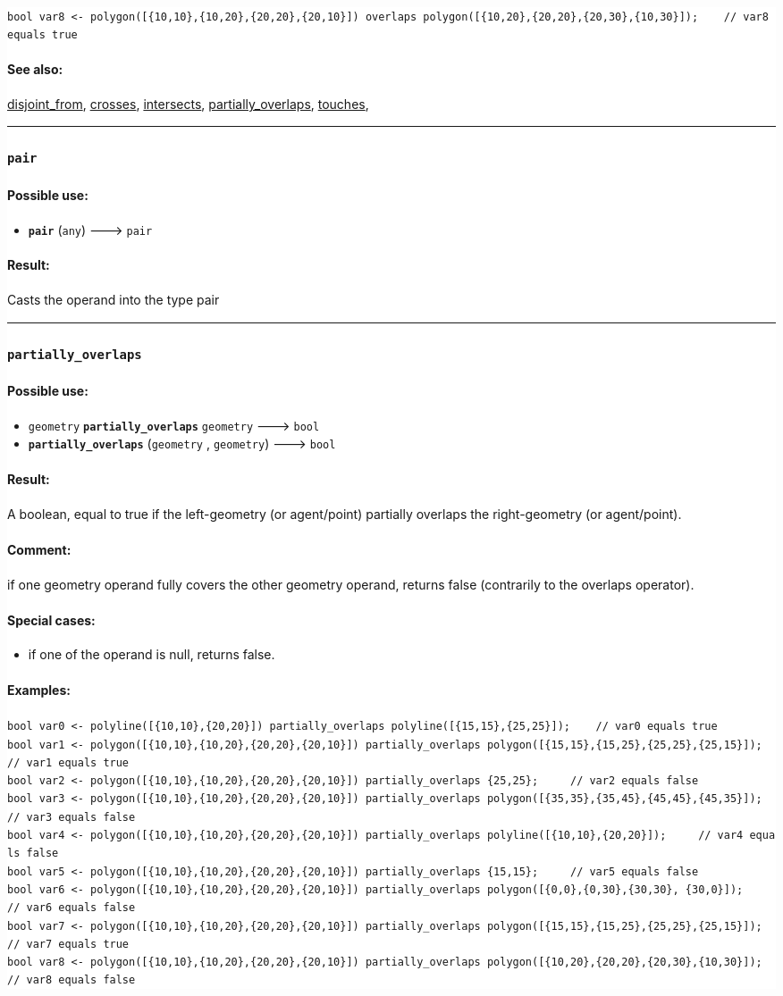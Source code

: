 ```
bool var8 <- polygon([{10,10},{10,20},{20,20},{20,10}]) overlaps polygon([{10,20},{20,20},{20,30},{10,30}]); 	// var8 equals true
```
      

#### See also: 
[disjoint_from](OperatorsDM#disjoint_from), [crosses](OperatorsAC#crosses), [intersects](OperatorsDM#intersects), [partially_overlaps](OperatorsNZ#partially_overlaps), [touches](OperatorsNZ#touches), 
    	
----

[//]: # (keyword|operator_pair)
### `pair`

#### Possible use: 
  *  **`pair`** (`any`) --->  `pair` 

#### Result: 
Casts the operand into the type pair
    	
----

[//]: # (keyword|operator_partially_overlaps)
### `partially_overlaps`

#### Possible use: 
  * `geometry` **`partially_overlaps`** `geometry` --->  `bool`
  *  **`partially_overlaps`** (`geometry` , `geometry`) --->  `bool` 

#### Result: 
A boolean, equal to true if the left-geometry (or agent/point) partially overlaps the right-geometry (or agent/point).  

#### Comment: 
if one geometry operand fully covers the other geometry operand, returns false (contrarily to the overlaps operator).

#### Special cases:     
  * if one of the operand is null, returns false.

#### Examples: 
```
bool var0 <- polyline([{10,10},{20,20}]) partially_overlaps polyline([{15,15},{25,25}]); 	// var0 equals true
bool var1 <- polygon([{10,10},{10,20},{20,20},{20,10}]) partially_overlaps polygon([{15,15},{15,25},{25,25},{25,15}]); 	// var1 equals true
bool var2 <- polygon([{10,10},{10,20},{20,20},{20,10}]) partially_overlaps {25,25}; 	// var2 equals false
bool var3 <- polygon([{10,10},{10,20},{20,20},{20,10}]) partially_overlaps polygon([{35,35},{35,45},{45,45},{45,35}]); 	// var3 equals false
bool var4 <- polygon([{10,10},{10,20},{20,20},{20,10}]) partially_overlaps polyline([{10,10},{20,20}]); 	// var4 equals false
bool var5 <- polygon([{10,10},{10,20},{20,20},{20,10}]) partially_overlaps {15,15}; 	// var5 equals false
bool var6 <- polygon([{10,10},{10,20},{20,20},{20,10}]) partially_overlaps polygon([{0,0},{0,30},{30,30}, {30,0}]); 	// var6 equals false
bool var7 <- polygon([{10,10},{10,20},{20,20},{20,10}]) partially_overlaps polygon([{15,15},{15,25},{25,25},{25,15}]); 	// var7 equals true
bool var8 <- polygon([{10,10},{10,20},{20,20},{20,10}]) partially_overlaps polygon([{10,20},{20,20},{20,30},{10,30}]); 	// var8 equals false
```
      

[//]: # (keyword|operator_nb_cycles)
[//]: # (keyword|operator_neighbors_at)
[//]: # (keyword|operator_neighbors_of)
[//]: # (keyword|operator_new_emotion)
[//]: # (keyword|operator_new_folder)
[//]: # (keyword|operator_new_predicate)
[//]: # (keyword|operator_new_social_link)
[//]: # (keyword|operator_node)
[//]: # (keyword|operator_nodes)
[//]: # (keyword|operator_norm)
[//]: # (keyword|operator_normal_area)
[//]: # (keyword|operator_normal_density)
[//]: # (keyword|operator_normal_inverse)
[//]: # (keyword|operator_not)
[//]: # (keyword|operator_obj_file)
[//]: # (keyword|operator_of)
[//]: # (keyword|operator_of_generic_species)
[//]: # (keyword|operator_of_species)
[//]: # (keyword|operator_one_of)
[//]: # (keyword|operator_open_simplex_generator)
[//]: # (keyword|operator_or)
[//]: # (keyword|operator_or)
[//]: # (keyword|operator_osm_file)
[//]: # (keyword|operator_out_degree_of)
[//]: # (keyword|operator_out_edges_of)
[//]: # (keyword|operator_overlapping)
[//]: # (keyword|operator_overlaps)
[//]: # (keyword|operator_path)
[//]: # (keyword|operator_path_between)
[//]: # (keyword|operator_path_to)
[//]: # (keyword|operator_paths_between)
[//]: # (keyword|operator_pbinom)
[//]: # (keyword|operator_pchisq)
[//]: # (keyword|operator_percent_absolute_deviation)
[//]: # (keyword|operator_percentile)
[//]: # (keyword|operator_pgamma)
[//]: # (keyword|operator_pgm_file)
[//]: # (keyword|operator_plan)
[//]: # (keyword|operator_plus_days)
[//]: # (keyword|operator_plus_hours)
[//]: # (keyword|operator_plus_minutes)
[//]: # (keyword|operator_plus_months)
[//]: # (keyword|operator_plus_ms)
[//]: # (keyword|operator_plus_seconds)
[//]: # (keyword|operator_plus_weeks)
[//]: # (keyword|operator_plus_years)
[//]: # (keyword|operator_pnorm)
[//]: # (keyword|operator_point)
[//]: # (keyword|operator_points_along)
[//]: # (keyword|operator_points_at)
[//]: # (keyword|operator_points_on)
[//]: # (keyword|operator_poisson)
[//]: # (keyword|operator_polygon)
[//]: # (keyword|operator_polyhedron)
[//]: # (keyword|operator_polyline)
[//]: # (keyword|operator_polyplan)
[//]: # (keyword|operator_predecessors_of)
[//]: # (keyword|operator_predicate)
[//]: # (keyword|operator_predict)
[//]: # (keyword|operator_product)
[//]: # (keyword|operator_product_of)
[//]: # (keyword|operator_promethee_DM)
[//]: # (keyword|operator_property_file)
[//]: # (keyword|operator_pValue_for_fStat)
[//]: # (keyword|operator_pValue_for_tStat)
[//]: # (keyword|operator_pyramid)
[//]: # (keyword|operator_quantile)
[//]: # (keyword|operator_quantile_inverse)
[//]: # (keyword|operator_range)
[//]: # (keyword|operator_rank_interpolated)
[//]: # (keyword|operator_read)
[//]: # (keyword|operator_rectangle)
[//]: # (keyword|operator_reduced_by)
[//]: # (keyword|operator_regression)
[//]: # (keyword|operator_remove_duplicates)
[//]: # (keyword|operator_remove_node_from)
[//]: # (keyword|operator_replace)
[//]: # (keyword|operator_replace_regex)
[//]: # (keyword|operator_reverse)
[//]: # (keyword|operator_rewire_n)
[//]: # (keyword|operator_rgb)
[//]: # (keyword|operator_rgb_to_xyz)
[//]: # (keyword|operator_rms)
[//]: # (keyword|operator_rnd)
[//]: # (keyword|operator_rnd_choice)
[//]: # (keyword|operator_rnd_color)
[//]: # (keyword|operator_rotated_by)